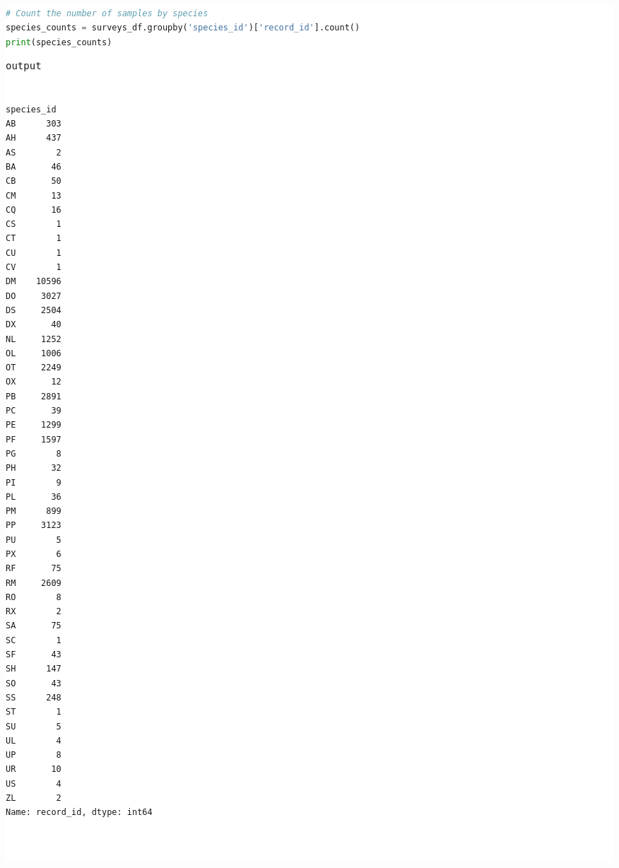 ```python
# Count the number of samples by species
species_counts = surveys_df.groupby('species_id')['record_id'].count()
print(species_counts)
```

<pre class="output">
<div class="output_label">output</div>
<code class="text">
species_id
AB      303
AH      437
AS        2
BA       46
CB       50
CM       13
CQ       16
CS        1
CT        1
CU        1
CV        1
DM    10596
DO     3027
DS     2504
DX       40
NL     1252
OL     1006
OT     2249
OX       12
PB     2891
PC       39
PE     1299
PF     1597
PG        8
PH       32
PI        9
PL       36
PM      899
PP     3123
PU        5
PX        6
RF       75
RM     2609
RO        8
RX        2
SA       75
SC        1
SF       43
SH      147
SO       43
SS      248
ST        1
SU        5
UL        4
UP        8
UR       10
US        4
ZL        2
Name: record_id, dtype: int64
